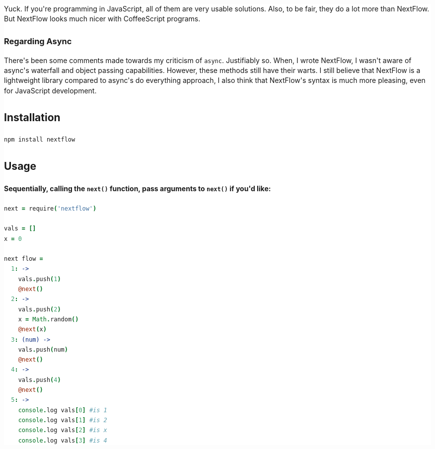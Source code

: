 Yuck. If you're programming in JavaScript, all of them are very usable solutions. Also, to be fair, they do a lot more than NextFlow. But NextFlow looks much nicer with CoffeeScript programs.

### Regarding Async

There's been some comments made towards my criticism of `async`. Justifiably so. When, I wrote NextFlow, I wasn't aware of 
async's waterfall and object passing capabilities. However, these methods still have their warts. I still believe that NextFlow is a lightweight library compared to async's do everything approach, I also think that NextFlow's syntax is much more pleasing, even for JavaScript development.



Installation
------------

    npm install nextflow



Usage
-----


#### Sequentially, calling the `next()` function, pass arguments to `next()` if you'd like:

```coffee
next = require('nextflow')

vals = []
x = 0

next flow =
  1: ->
    vals.push(1)
    @next()
  2: ->
    vals.push(2)
    x = Math.random()
    @next(x)
  3: (num) ->
    vals.push(num)
    @next()
  4: ->
    vals.push(4)
    @next()
  5: ->
    console.log vals[0] #is 1
    console.log vals[1] #is 2
    console.log vals[2] #is x
    console.log vals[3] #is 4


```


[1]: https://github.com/caolan/async
[2]: https://github.com/creationix/step
[3]: https://github.com/substack/node-seq
[rock]: https://github.com/rocktemplates/rock
[batchflow]: https://github.com/jprichardson/node-batchflow